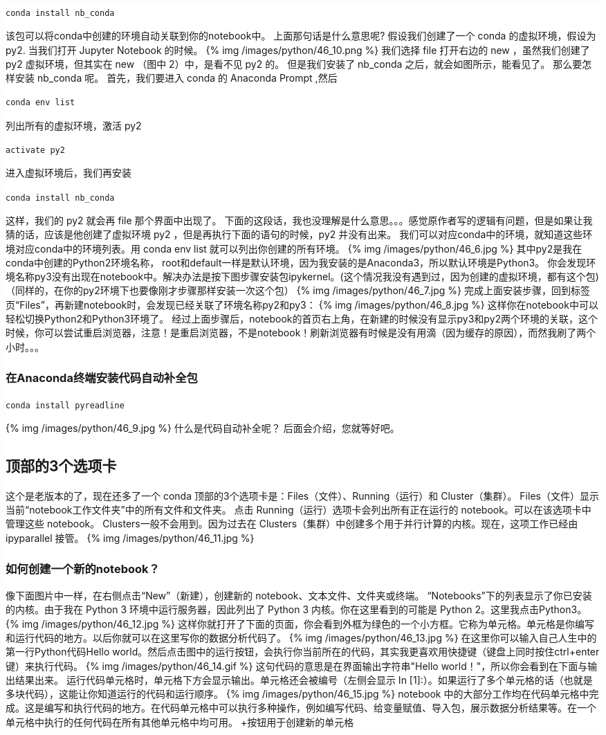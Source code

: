 	conda install nb_conda
	
该包可以将conda中创建的环境自动关联到你的notebook中。
上面那句话是什么意思呢?
假设我们创建了一个 conda 的虚拟环境，假设为 py2.
当我们打开 Jupyter Notebook 的时候。
{% img /images/python/46_10.png %}
我们选择 file 打开右边的 new ，虽然我们创建了 py2 虚拟环境，但其实在 new （图中 2）中，是看不见 py2 的。
但是我们安装了 nb_conda 之后，就会如图所示，能看见了。
那么要怎样安装 nb_conda 呢。
首先，我们要进入 conda 的 Anaconda Prompt ,然后

	conda env list
	
列出所有的虚拟环境，激活 py2

	activate py2
	
进入虚拟环境后，我们再安装

	conda install nb_conda
	
这样，我们的 py2 就会再 file 那个界面中出现了。
下面的这段话，我也没理解是什么意思。。。感觉原作者写的逻辑有问题，但是如果让我猜的话，应该是他创建了虚拟环境 py2 ，但是再执行下面的语句的时候，py2 并没有出来。
我们可以对应conda中的环境，就知道这些环境对应conda中的环境列表。用 conda env list 就可以列出你创建的所有环境。
{% img /images/python/46_6.jpg %}
其中py2是我在conda中创建的Python2环境名称，
root和default一样是默认环境，因为我安装的是Anaconda3，所以默认环境是Python3。
你会发现环境名称py3没有出现在notebook中。解决办法是按下图步骤安装包ipykernel。(这个情况我没有遇到过，因为创建的虚拟环境，都有这个包)
（同样的，在你的py2环境下也要像刚才步骤那样安装一次这个包）
{% img /images/python/46_7.jpg %}
完成上面安装步骤，回到标签页“Files”，再新建notebook时，会发现已经关联了环境名称py2和py3：
{% img /images/python/46_8.jpg %}
这样你在notebook中可以轻松切换Python2和Python3环境了。
经过上面步骤后，notebook的首页右上角，在新建的时候没有显示py3和py2两个环境的关联，这个时候，你可以尝试重启浏览器，注意！是重启浏览器，不是notebook！刷新浏览器有时候是没有用滴（因为缓存的原因），而然我刷了两个小时。。。
### 在Anaconda终端安装代码自动补全包

	conda install pyreadline
	
{% img /images/python/46_9.jpg %}
什么是代码自动补全呢？
后面会介绍，您就等好吧。
## 顶部的3个选项卡
这个是老版本的了，现在还多了一个 conda
顶部的3个选项卡是：Files（文件）、Running（运行）和 Cluster（集群）。
Files（文件）显示当前“notebook工作文件夹”中的所有文件和文件夹。
点击 Running（运行）选项卡会列出所有正在运行的 notebook。可以在该选项卡中管理这些 notebook。
Clusters一般不会用到。因为过去在 Clusters（集群）中创建多个用于并行计算的内核。现在，这项工作已经由 ipyparallel 接管。
{% img /images/python/46_11.jpg %}
### 如何创建一个新的notebook？
像下面图片中一样，在右侧点击“New”（新建），创建新的 notebook、文本文件、文件夹或终端。
“Notebooks”下的列表显示了你已安装的内核。由于我在 Python 3 环境中运行服务器，因此列出了 Python 3 内核。你在这里看到的可能是 Python 2。这里我点击Python3。
{% img /images/python/46_12.jpg %}
这样你就打开了下面的页面，你会看到外框为绿色的一个小方框。它称为单元格。单元格是你编写和运行代码的地方。以后你就可以在这里写你的数据分析代码了。
{% img /images/python/46_13.jpg %}
在这里你可以输入自己人生中的第一行Python代码Hello world。然后点击图中的运行按钮，会执行你当前所在的代码，其实我更喜欢用快捷键（键盘上同时按住ctrl+enter键）来执行代码。
{% img /images/python/46_14.gif %}
这句代码的意思是在界面输出字符串"Hello world！"，所以你会看到在下面与输出结果出来。
运行代码单元格时，单元格下方会显示输出。单元格还会被编号（左侧会显示 In [1]:）。如果运行了多个单元格的话（也就是多块代码），这能让你知道运行的代码和运行顺序。
{% img /images/python/46_15.jpg %}
notebook 中的大部分工作均在代码单元格中完成。这是编写和执行代码的地方。在代码单元格中可以执行多种操作，例如编写代码、给变量赋值、导入包，展示数据分析结果等。在一个单元格中执行的任何代码在所有其他单元格中均可用。
+按钮用于创建新的单元格